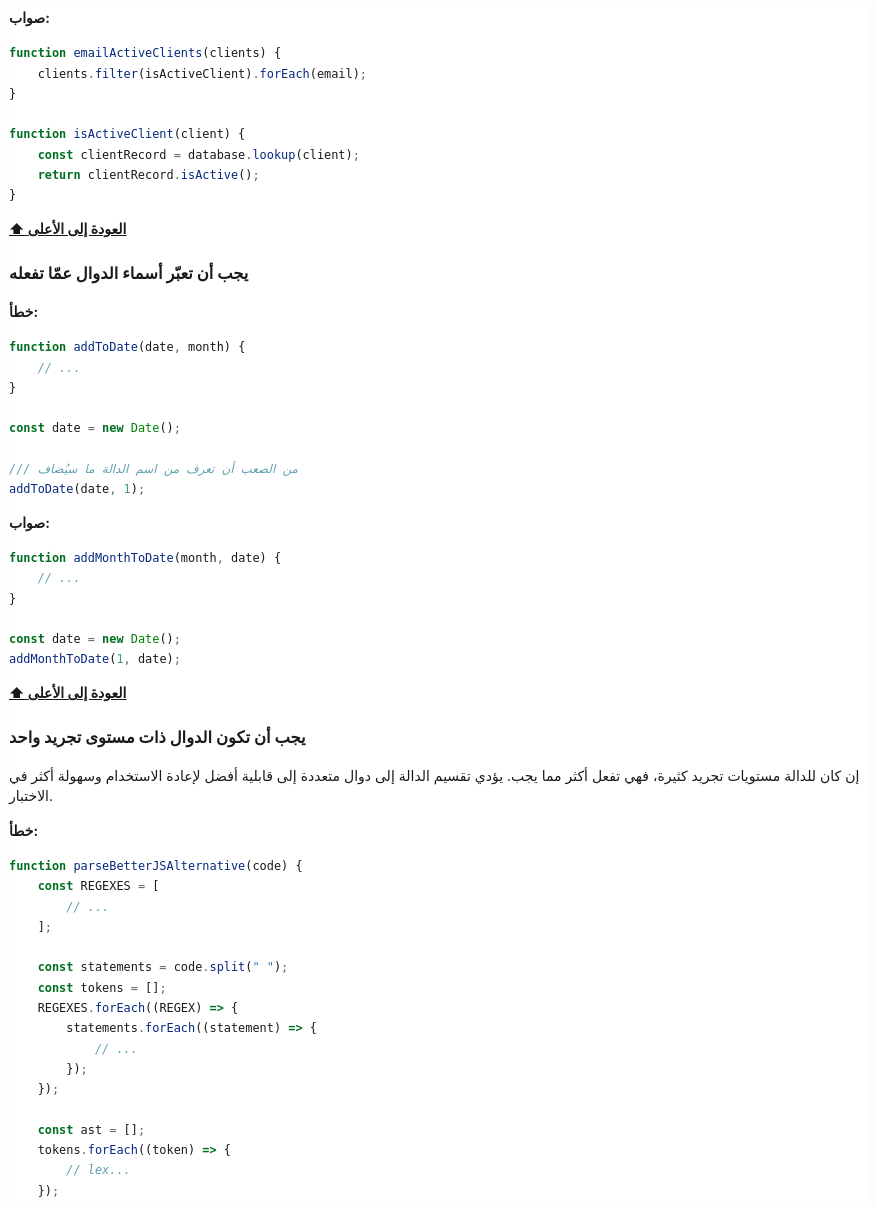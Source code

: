 **صواب:**

```javascript
function emailActiveClients(clients) {
	clients.filter(isActiveClient).forEach(email);
}

function isActiveClient(client) {
	const clientRecord = database.lookup(client);
	return clientRecord.isActive();
}
```

**[⬆ العودة إلى الأعلى](#جدول-المحتويات)**

### يجب أن تعبّر أسماء الدوال عمّا تفعله

**خطأ:**

```javascript
function addToDate(date, month) {
	// ...
}

const date = new Date();

/// من الصعب أن تعرف من اسم الدالة ما سيُضاف
addToDate(date, 1);
```

**صواب:**

```javascript
function addMonthToDate(month, date) {
	// ...
}

const date = new Date();
addMonthToDate(1, date);
```

**[⬆ العودة إلى الأعلى](#جدول-المحتويات)**

### يجب أن تكون الدوال ذات مستوى تجريد واحد

إن كان للدالة مستويات تجريد كثيرة، فهي تفعل أكثر مما يجب. يؤدي تقسيم الدالة إلى دوال متعددة إلى قابلية أفضل لإعادة الاستخدام وسهولة أكثر في الاختبار.

**خطأ:**

```javascript
function parseBetterJSAlternative(code) {
	const REGEXES = [
		// ...
	];

	const statements = code.split(" ");
	const tokens = [];
	REGEXES.forEach((REGEX) => {
		statements.forEach((statement) => {
			// ...
		});
	});

	const ast = [];
	tokens.forEach((token) => {
		// lex...
	});

```